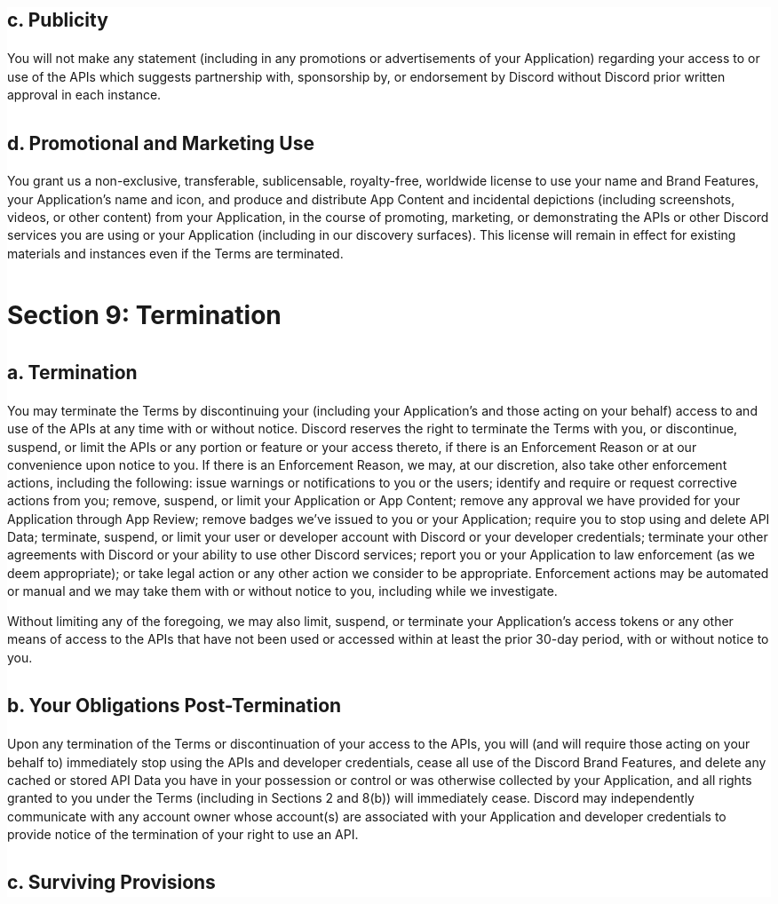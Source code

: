 ## c. Publicity

You will not make any statement (including in any promotions or advertisements of your Application) regarding your access to or use of the APIs which suggests partnership with, sponsorship by, or endorsement by Discord without Discord prior written approval in each instance.

## d. Promotional and Marketing Use

You grant us a non-exclusive, transferable, sublicensable, royalty-free, worldwide license to use your name and Brand Features, your Application’s name and icon, and produce and distribute App Content and incidental depictions (including screenshots, videos, or other content) from your Application, in the course of promoting, marketing, or demonstrating the APIs or other Discord services you are using or your Application (including in our discovery surfaces). This license will remain in effect for existing materials and instances even if the Terms are terminated.

# Section  9: Termination

## a. Termination

You may terminate the Terms by discontinuing your (including your Application’s and those acting on your behalf) access to and use of the APIs at any time with or without notice. Discord reserves the right to terminate the Terms with you, or discontinue, suspend, or limit the APIs or any portion or feature or your access thereto, if there is an Enforcement Reason or at our convenience upon notice to you. If there is an Enforcement Reason, we may, at our discretion, also take other enforcement actions, including the following: issue warnings or notifications to you or the users; identify and require or request corrective actions from you; remove, suspend, or limit your Application or App Content; remove any approval we have provided for your Application through App Review; remove badges we’ve issued to you or your Application; require you to stop using and delete API Data; terminate, suspend, or limit your user or developer account with Discord or your developer credentials; terminate your other agreements with Discord or your ability to use other Discord services; report you or your Application to law enforcement (as we deem appropriate); or take legal action or any other action we consider to be appropriate. Enforcement actions may be automated or manual and we may take them with or without notice to you, including while we investigate. 

Without limiting any of the foregoing, we may also limit, suspend, or terminate your Application’s access tokens or any other means of access to the APIs that have not been used or accessed within at least the prior 30-day period, with or without notice to you.

## b. Your Obligations Post-Termination

Upon any termination of the Terms or discontinuation of your access to the APIs, you will (and will require those acting on your behalf to) immediately stop using the APIs and developer credentials, cease all use of the Discord Brand Features, and delete any cached or stored API Data you have in your possession or control or was otherwise collected by your Application, and all rights granted to you under the Terms (including in Sections 2 and 8(b)) will immediately cease. Discord may independently communicate with any account owner whose account(s) are associated with your Application and developer credentials to provide notice of the termination of your right to use an API.

## c. Surviving Provisions
